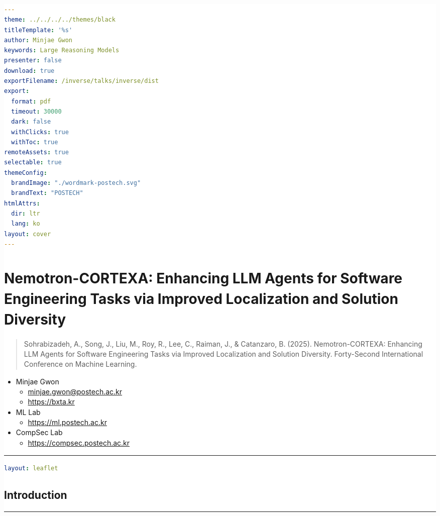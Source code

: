 ```yaml
---
theme: ../../../../themes/black
titleTemplate: '%s'
author: Minjae Gwon
keywords: Large Reasoning Models
presenter: false
download: true
exportFilename: /inverse/talks/inverse/dist
export:
  format: pdf
  timeout: 30000
  dark: false
  withClicks: true
  withToc: true
remoteAssets: true
selectable: true
themeConfig:
  brandImage: "./wordmark-postech.svg"
  brandText: "POSTECH"
htmlAttrs:
  dir: ltr
  lang: ko
layout: cover
---
```


# Nemotron-CORTEXA: Enhancing LLM Agents for Software Engineering Tasks via Improved Localization and Solution Diversity

> Sohrabizadeh, A., Song, J., Liu, M., Roy, R., Lee, C., Raiman, J., & Catanzaro, B. (2025). Nemotron-CORTEXA: Enhancing LLM Agents for Software Engineering Tasks via Improved Localization and Solution Diversity. Forty-Second International Conference on Machine Learning.

- Minjae Gwon
  - <minjae.gwon@postech.ac.kr>
  - <https://bxta.kr>
- ML Lab
  - <https://ml.postech.ac.kr>
- CompSec Lab
  - <https://compsec.postech.ac.kr>

---

```yaml
layout: leaflet
```

## Introduction

---
